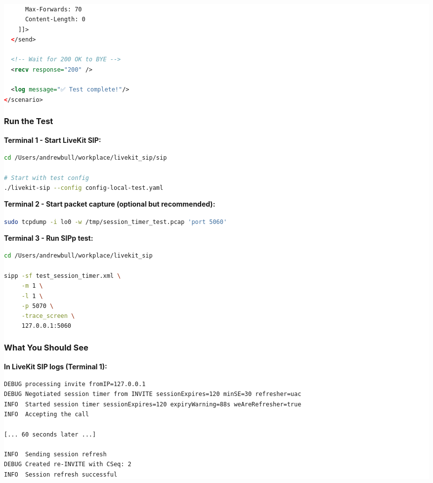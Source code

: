 ```xml
      Max-Forwards: 70
      Content-Length: 0
    ]]>
  </send>

  <!-- Wait for 200 OK to BYE -->
  <recv response="200" />

  <log message="✅ Test complete!"/>
</scenario>
```

### Run the Test

**Terminal 1 - Start LiveKit SIP:**
```bash
cd /Users/andrewbull/workplace/livekit_sip/sip

# Start with test config
./livekit-sip --config config-local-test.yaml
```

**Terminal 2 - Start packet capture (optional but recommended):**
```bash
sudo tcpdump -i lo0 -w /tmp/session_timer_test.pcap 'port 5060'
```

**Terminal 3 - Run SIPp test:**
```bash
cd /Users/andrewbull/workplace/livekit_sip

sipp -sf test_session_timer.xml \
     -m 1 \
     -l 1 \
     -p 5070 \
     -trace_screen \
     127.0.0.1:5060
```

### What You Should See

**In LiveKit SIP logs (Terminal 1):**
```
DEBUG processing invite fromIP=127.0.0.1
DEBUG Negotiated session timer from INVITE sessionExpires=120 minSE=30 refresher=uac
INFO  Started session timer sessionExpires=120 expiryWarning=88s weAreRefresher=true
INFO  Accepting the call

[... 60 seconds later ...]

INFO  Sending session refresh
DEBUG Created re-INVITE with CSeq: 2
INFO  Session refresh successful
```
